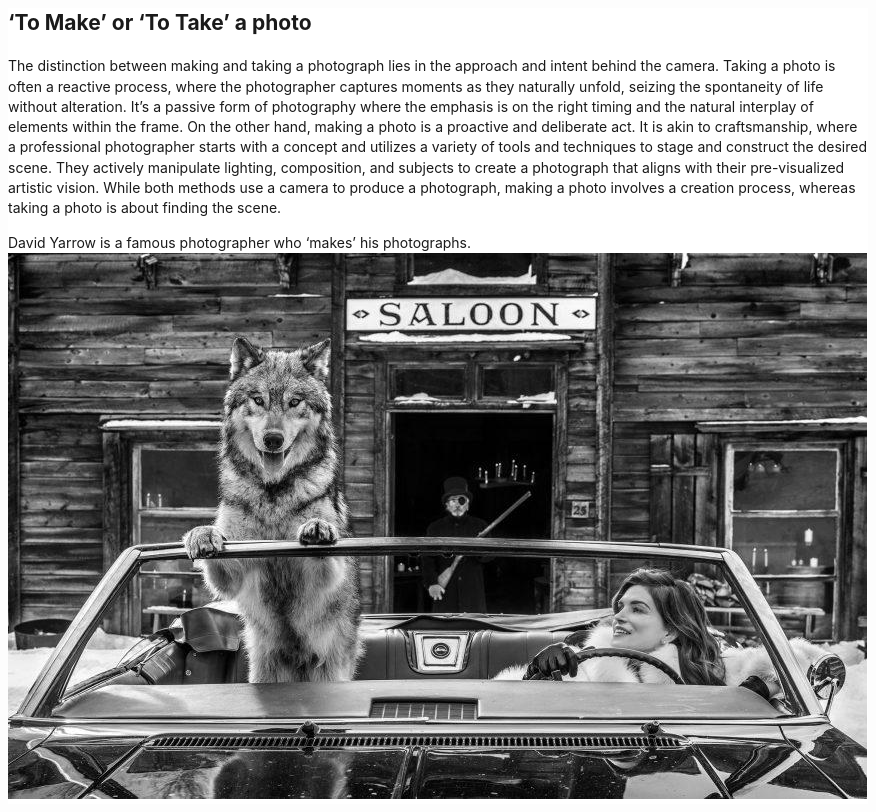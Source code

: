 ## ‘To Make’ or ‘To Take’ a photo

The distinction between making and taking a photograph lies in the
approach and intent behind the camera. Taking a photo is often a
reactive process, where the photographer captures moments as they
naturally unfold, seizing the spontaneity of life without alteration.
It’s a passive form of photography where the emphasis is on the right
timing and the natural interplay of elements within the frame. On the
other hand, making a photo is a proactive and deliberate act. It is akin
to craftsmanship, where a professional photographer starts with a
concept and utilizes a variety of tools and techniques to stage and
construct the desired scene. They actively manipulate lighting,
composition, and subjects to create a photograph that aligns with their
pre-visualized artistic vision. While both methods use a camera to
produce a photograph, making a photo involves a creation process,
whereas taking a photo is about finding the scene.

David Yarrow is a famous photographer who ‘makes’ his photographs.
![](../assets/esiil_content/stac_mount_save/David-Yarrow-sorrel-sky-gallery-Photographic-Print-Cindys-Shotgun-Wedding.png)
